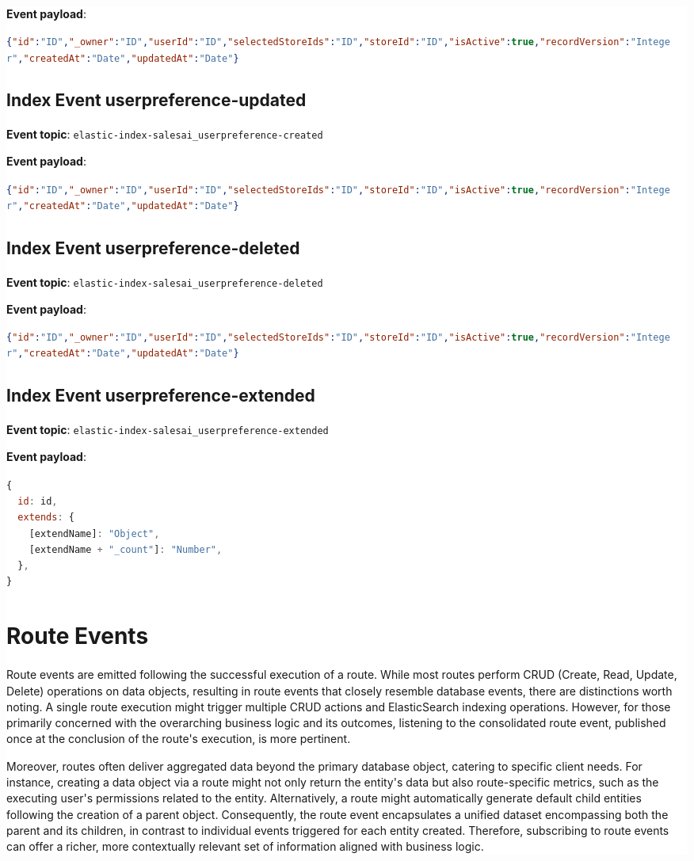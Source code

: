**Event payload**:
```json
{"id":"ID","_owner":"ID","userId":"ID","selectedStoreIds":"ID","storeId":"ID","isActive":true,"recordVersion":"Integer","createdAt":"Date","updatedAt":"Date"}
```  

## Index Event userpreference-updated

**Event topic**: `elastic-index-salesai_userpreference-created`

**Event payload**:
```json
{"id":"ID","_owner":"ID","userId":"ID","selectedStoreIds":"ID","storeId":"ID","isActive":true,"recordVersion":"Integer","createdAt":"Date","updatedAt":"Date"}
```  

## Index Event userpreference-deleted

**Event topic**: `elastic-index-salesai_userpreference-deleted`

**Event payload**:
```json
{"id":"ID","_owner":"ID","userId":"ID","selectedStoreIds":"ID","storeId":"ID","isActive":true,"recordVersion":"Integer","createdAt":"Date","updatedAt":"Date"}
```  

## Index Event userpreference-extended

**Event topic**: `elastic-index-salesai_userpreference-extended`

**Event payload**:
```js
{
  id: id,
  extends: {
    [extendName]: "Object",
    [extendName + "_count"]: "Number",
  },
}
``` 

# Route Events

Route events are emitted following the successful execution of a route. While most routes perform CRUD (Create, Read, Update, Delete) operations on data objects, resulting in route events that closely resemble database events, there are distinctions worth noting. A single route execution might trigger multiple CRUD actions and ElasticSearch indexing operations. However, for those primarily concerned with the overarching business logic and its outcomes, listening to the consolidated route event, published once at the conclusion of the route's execution, is more pertinent.

Moreover, routes often deliver aggregated data beyond the primary database object, catering to specific client needs. For instance, creating a data object via a route might not only return the entity's data but also route-specific metrics, such as the executing user's permissions related to the entity. Alternatively, a route might automatically generate default child entities following the creation of a parent object. Consequently, the route event encapsulates a unified dataset encompassing both the parent and its children, in contrast to individual events triggered for each entity created. Therefore, subscribing to route events can offer a richer, more contextually relevant set of information aligned with business logic.
